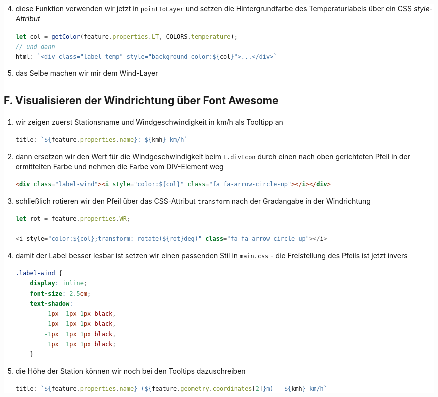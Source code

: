 4. diese Funktion verwenden wir jetzt in `pointToLayer` und setzen die Hintergrundfarbe des Temperaturlabels über ein CSS *style-Attribut*

    ```javascript
    let col = getColor(feature.properties.LT, COLORS.temperature);
    // und dann
    html: `<div class="label-temp" style="background-color:${col}">...</div>`
    ```

5. das Selbe machen wir mir dem Wind-Layer


## F. Visualisieren der Windrichtung über Font Awesome

1. wir zeigen zuerst Stationsname und Windgeschwindigkeit in km/h als Tooltipp an

    ```javascript
    title: `${feature.properties.name}: ${kmh} km/h`
    
    ```

2. dann ersetzen wir den Wert für die Windgeschwindigkeit beim `L.divIcon` durch einen nach oben gerichteten Pfeil in der ermittelten Farbe und nehmen die Farbe vom DIV-Element weg

    ```html
    <div class="label-wind"><i style="color:${col}" class="fa fa-arrow-circle-up"></i></div>
    ```

2. schließlich rotieren wir den Pfeil über das CSS-Attribut `transform` nach der Gradangabe in der Windrichtung

    ```javascript
    let rot = feature.properties.WR;

    <i style="color:${col};transform: rotate(${rot}deg)" class="fa fa-arrow-circle-up"></i>
    ```

3. damit der Label besser lesbar ist setzen wir einen passenden Stil in `main.css` - die Freistellung des Pfeils ist jetzt invers

    ```css
    .label-wind {
        display: inline;
        font-size: 2.5em;
        text-shadow:
            -1px -1px 1px black,
             1px -1px 1px black,
            -1px  1px 1px black,
             1px  1px 1px black;
        }
    ```

4. die Höhe der Station können wir noch bei den Tooltips dazuschreiben

    ```javascript
    title: `${feature.properties.name} (${feature.geometry.coordinates[2]}m) - ${kmh} km/h`
    ```
